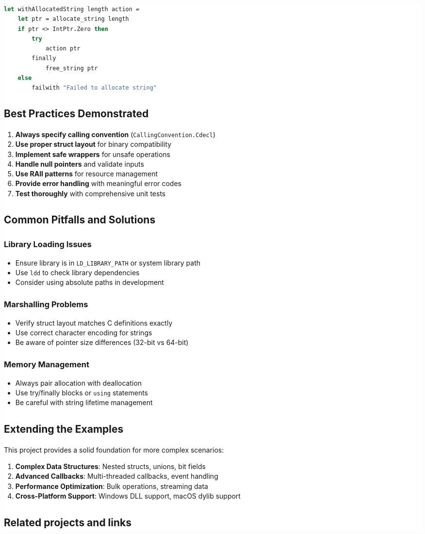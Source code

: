 ```fsharp
let withAllocatedString length action =
    let ptr = allocate_string length
    if ptr <> IntPtr.Zero then
        try
            action ptr
        finally
            free_string ptr
    else
        failwith "Failed to allocate string"
```

## Best Practices Demonstrated

1. **Always specify calling convention** (`CallingConvention.Cdecl`)
2. **Use proper struct layout** for binary compatibility
3. **Implement safe wrappers** for unsafe operations
4. **Handle null pointers** and validate inputs
5. **Use RAII patterns** for resource management
6. **Provide error handling** with meaningful error codes
7. **Test thoroughly** with comprehensive unit tests

## Common Pitfalls and Solutions

### Library Loading Issues
- Ensure library is in `LD_LIBRARY_PATH` or system library path
- Use `ldd` to check library dependencies
- Consider using absolute paths in development

### Marshalling Problems
- Verify struct layout matches C definitions exactly
- Use correct character encoding for strings
- Be aware of pointer size differences (32-bit vs 64-bit)

### Memory Management
- Always pair allocation with deallocation
- Use try/finally blocks or `using` statements
- Be careful with string lifetime management

## Extending the Examples

This project provides a solid foundation for more complex scenarios:

1. **Complex Data Structures**: Nested structs, unions, bit fields
2. **Advanced Callbacks**: Multi-threaded callbacks, event handling
3. **Performance Optimization**: Bulk operations, streaming data
4. **Cross-Platform Support**: Windows DLL support, macOS dylib support

## Related projects and links
